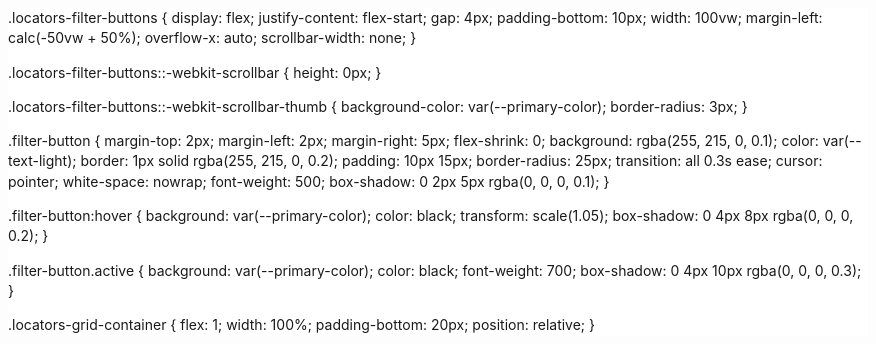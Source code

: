 .locators-filter-buttons {
  display: flex;
  justify-content: flex-start;
  gap: 4px;
  padding-bottom: 10px;
  width: 100vw;
  margin-left: calc(-50vw + 50%);
  overflow-x: auto;
  scrollbar-width: none;
}

.locators-filter-buttons::-webkit-scrollbar {
  height: 0px;
}

.locators-filter-buttons::-webkit-scrollbar-thumb {
  background-color: var(--primary-color);
  border-radius: 3px;
}

.filter-button {
  margin-top: 2px;
  margin-left: 2px;
  margin-right: 5px;
  flex-shrink: 0;
  background: rgba(255, 215, 0, 0.1);
  color: var(--text-light);
  border: 1px solid rgba(255, 215, 0, 0.2);
  padding: 10px 15px;
  border-radius: 25px;
  transition: all 0.3s ease;
  cursor: pointer;
  white-space: nowrap;
  font-weight: 500;
  box-shadow: 0 2px 5px rgba(0, 0, 0, 0.1);
}

.filter-button:hover {
  background: var(--primary-color);
  color: black;
  transform: scale(1.05);
  box-shadow: 0 4px 8px rgba(0, 0, 0, 0.2);
}

.filter-button.active {
  background: var(--primary-color);
  color: black;
  font-weight: 700;
  box-shadow: 0 4px 10px rgba(0, 0, 0, 0.3);
}

.locators-grid-container {
  flex: 1;
  width: 100%;
  padding-bottom: 20px;
  position: relative;
}
